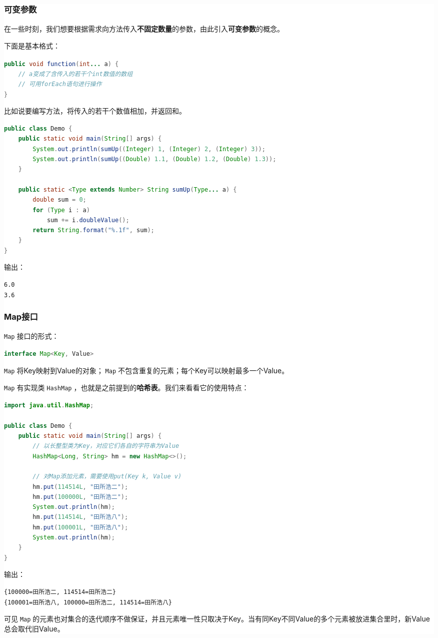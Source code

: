 ### 可变参数

在一些时刻，我们想要根据需求向方法传入**不固定数量**的参数，由此引入**可变参数**的概念。

下面是基本格式：
```Java {.line-numbers}
public void function(int... a) {
    // a变成了含传入的若干个int数值的数组
    // 可用forEach语句进行操作
}
```
比如说要编写方法，将传入的若干个数值相加，并返回和。
```Java {.line-numbers}
public class Demo {
    public static void main(String[] args) {
        System.out.println(sumUp((Integer) 1, (Integer) 2, (Integer) 3));
        System.out.println(sumUp((Double) 1.1, (Double) 1.2, (Double) 1.3));
    }

    public static <Type extends Number> String sumUp(Type... a) {
        double sum = 0;
        for (Type i : a)
            sum += i.doubleValue();
        return String.format("%.1f", sum);
    }
}
```
输出：
```
6.0
3.6
```

### Map接口

`Map` 接口的形式：
```Java
interface Map<Key, Value>
```
`Map` 将Key映射到Value的对象； `Map` 不包含重复的元素；每个Key可以映射最多一个Value。

`Map` 有实现类 `HashMap` ，也就是之前提到的**哈希表**。我们来看看它的使用特点：
```Java {.line-numbers}
import java.util.HashMap;

public class Demo {
    public static void main(String[] args) {
        // 以长整型类为Key，对应它们各自的字符串为Value
        HashMap<Long, String> hm = new HashMap<>();

        // 对Map添加元素，需要使用put(Key k, Value v)
        hm.put(114514L, "田所浩二");
        hm.put(100000L, "田所浩二");
        System.out.println(hm);
        hm.put(114514L, "田所浩八");
        hm.put(100001L, "田所浩八");
        System.out.println(hm);
    }
}
```
输出：
```
{100000=田所浩二, 114514=田所浩二}
{100001=田所浩八, 100000=田所浩二, 114514=田所浩八}
```
可见 `Map` 的元素也对集合的迭代顺序不做保证，并且元素唯一性只取决于Key。当有同Key不同Value的多个元素被放进集合里时，新Value总会取代旧Value。
